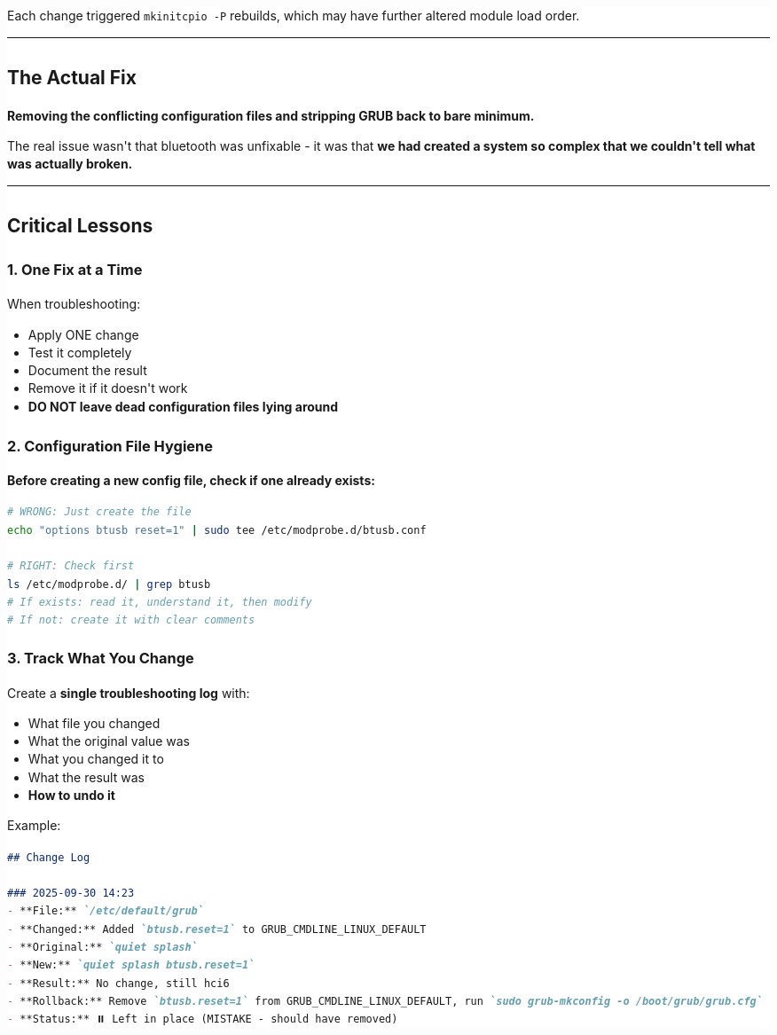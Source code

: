 Each change triggered `mkinitcpio -P` rebuilds, which may have further altered module load order.

---

## The Actual Fix

**Removing the conflicting configuration files and stripping GRUB back to bare minimum.**

The real issue wasn't that bluetooth was unfixable - it was that **we had created a system so complex that we couldn't tell what was actually broken.**

---

## Critical Lessons

### 1. **One Fix at a Time**
When troubleshooting:
- Apply ONE change
- Test it completely
- Document the result
- Remove it if it doesn't work
- **DO NOT leave dead configuration files lying around**

### 2. **Configuration File Hygiene**
**Before creating a new config file, check if one already exists:**
```bash
# WRONG: Just create the file
echo "options btusb reset=1" | sudo tee /etc/modprobe.d/btusb.conf

# RIGHT: Check first
ls /etc/modprobe.d/ | grep btusb
# If exists: read it, understand it, then modify
# If not: create it with clear comments
```

### 3. **Track What You Change**
Create a **single troubleshooting log** with:
- What file you changed
- What the original value was
- What you changed it to
- What the result was
- **How to undo it**

Example:
```markdown
## Change Log

### 2025-09-30 14:23
- **File:** `/etc/default/grub`
- **Changed:** Added `btusb.reset=1` to GRUB_CMDLINE_LINUX_DEFAULT
- **Original:** `quiet splash`
- **New:** `quiet splash btusb.reset=1`
- **Result:** No change, still hci6
- **Rollback:** Remove `btusb.reset=1` from GRUB_CMDLINE_LINUX_DEFAULT, run `sudo grub-mkconfig -o /boot/grub/grub.cfg`
- **Status:** ⏸️ Left in place (MISTAKE - should have removed)
```
